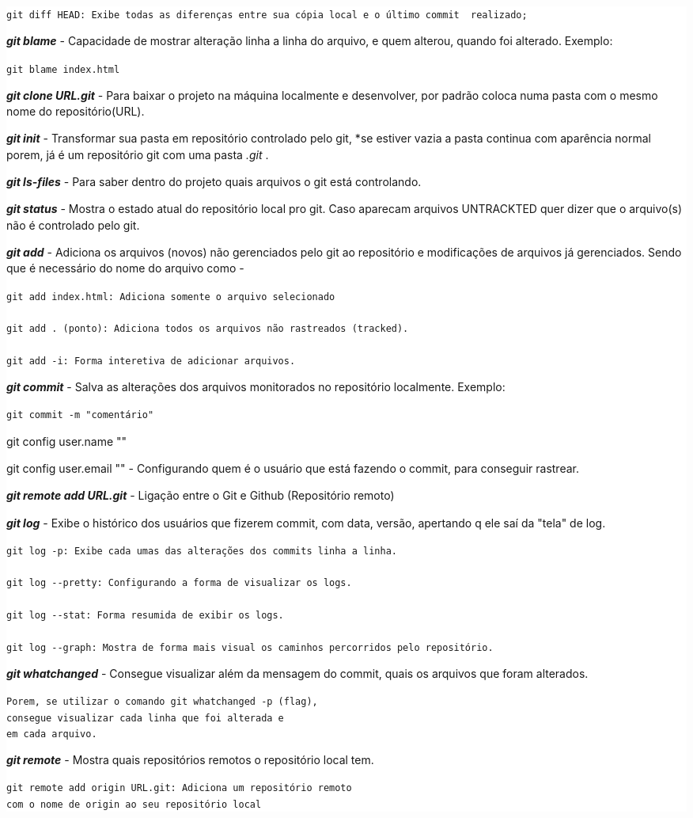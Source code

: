 	git diff HEAD: Exibe todas as diferenças entre sua cópia local e o último commit  realizado;

***git blame*** - Capacidade de mostrar alteração linha a linha do arquivo, e quem alterou, quando foi alterado.  Exemplo:
	
	git blame index.html

***git clone URL.git*** - Para baixar o projeto na máquina localmente e desenvolver, por padrão coloca numa pasta com o mesmo nome do repositório(URL).

***git init*** - Transformar sua pasta em repositório controlado pelo git, *se estiver vazia a pasta continua com aparência normal porem, já é um repositório git com uma pasta *.git* .

***git ls-files*** - Para saber dentro do projeto quais arquivos o git está controlando.

***git status*** - Mostra o estado atual do repositório local pro git. Caso aparecam arquivos UNTRACKTED quer dizer que o arquivo(s) não é controlado pelo git.

***git add*** - Adiciona os arquivos (novos) não gerenciados pelo git ao repositório e modificações de arquivos já gerenciados. 
Sendo que é necessário do nome do arquivo como - 

	git add index.html: Adiciona somente o arquivo selecionado
	
	git add . (ponto): Adiciona todos os arquivos não rastreados (tracked). 
	
	git add -i: Forma interetiva de adicionar arquivos.

***git commit*** - Salva as alterações dos arquivos monitorados no repositório localmente.
Exemplo:
	
	git commit -m "comentário"

git config user.name ""

git config user.email "" - Configurando quem é o usuário que está fazendo o commit, para conseguir rastrear.

***git remote add URL.git*** - Ligação entre o Git e Github (Repositório remoto)

***git log*** - Exibe o histórico dos usuários que fizerem commit, com data, versão, apertando q ele saí da "tela" de log.

	git log -p: Exibe cada umas das alterações dos commits linha a linha.

	git log --pretty: Configurando a forma de visualizar os logs.

	git log --stat: Forma resumida de exibir os logs.

	git log --graph: Mostra de forma mais visual os caminhos percorridos pelo repositório.

***git whatchanged*** - Consegue visualizar além da mensagem do commit, quais os arquivos que foram alterados.

	Porem, se utilizar o comando git whatchanged -p (flag),
	consegue visualizar cada linha que foi alterada e 
	em cada arquivo.

***git remote*** - Mostra quais repositórios remotos o repositório local tem.

	git remote add origin URL.git: Adiciona um repositório remoto 
	com o nome de origin ao seu repositório local
